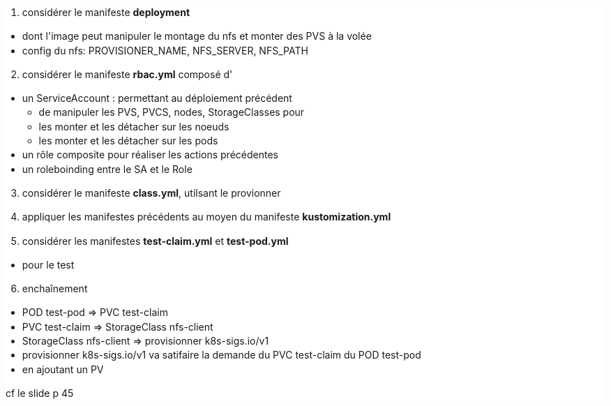 1. considérer le manifeste **deployment**
  * dont l'image peut manipuler le montage du nfs et monter des PVS à la volée
  * config du nfs: PROVISIONER_NAME, NFS_SERVER, NFS_PATH
  
2. considérer le manifeste **rbac.yml** composé d'
  * un ServiceAccount : permettant au déploiement précédent 
    - de manipuler les PVS, PVCS, nodes, StorageClasses  pour
    -  les monter et les détacher sur les noeuds
    - les monter et les détacher sur les pods 
  * un  rôle composite pour réaliser les actions précédentes
  * un roleboinding entre le SA et le Role

3. considérer le  manifeste **class.yml**, utilsant le provionner

4. appliquer les manifestes précédents au moyen du manifeste **kustomization.yml**

5. considérer les manifestes **test-claim.yml** et **test-pod.yml**
  * pour le test

6. enchaînement
  * POD test-pod => PVC test-claim
  * PVC test-claim => StorageClass nfs-client
  * StorageClass nfs-client => provisionner k8s-sigs.io/v1
  * provisionner k8s-sigs.io/v1 va satifaire la demande du PVC test-claim du POD test-pod
  * en ajoutant un PV
  
  cf le slide p 45





















